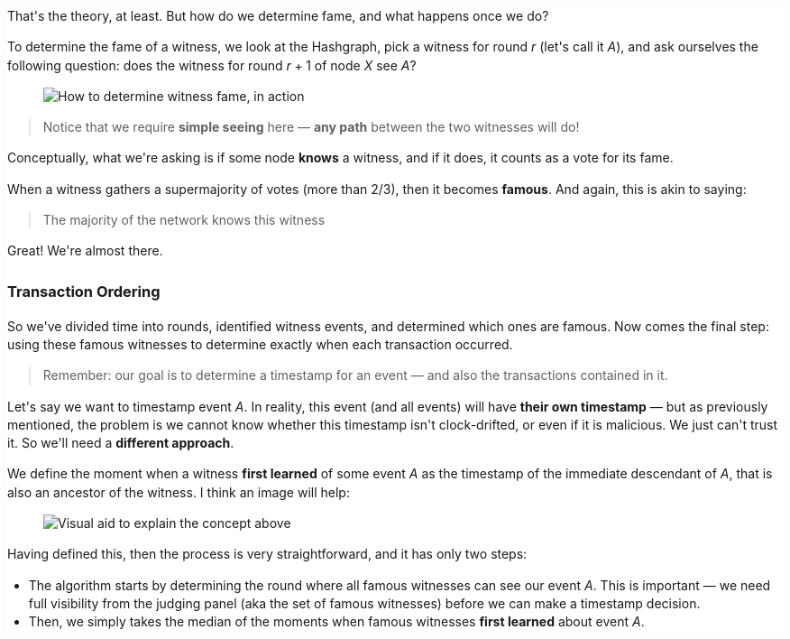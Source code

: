 That's the theory, at least. But how do we determine fame, and what happens once we do?

To determine the fame of a witness, we look at the Hashgraph, pick a witness for round $r$ (let's call it $A$), and ask ourselves the following question: does the witness for round $r + 1$ of node $X$ see $A$?

<figure>
    <img
        src="/images/blockchain-101/beyond-the-blockchain-part-1/fame-determination.png"
        alt="How to determine witness fame, in action"
        title="[zoom]" 
    />
</figure>

> Notice that we require **simple seeing** here — **any path** between the two witnesses will do!

Conceptually, what we're asking is if some node **knows** a witness, and if it does, it counts as a vote for its fame.

When a witness gathers a supermajority of votes (more than 2/3), then it becomes **famous**. And again, this is akin to saying:

> The majority of the network knows this witness

Great! We're almost there.

### Transaction Ordering

So we've divided time into rounds, identified witness events, and determined which ones are famous. Now comes the final step: using these famous witnesses to determine exactly when each transaction occurred.

> Remember: our goal is to determine a timestamp for an event — and also the transactions contained in it.

Let's say we want to timestamp event $A$. In reality, this event (and all events) will have **their own timestamp** — but as previously mentioned, the problem is we cannot know whether this timestamp isn't clock-drifted, or even if it is malicious. We just can't trust it. So we'll need a **different approach**.

We define the moment when a witness **first learned** of some event $A$ as the timestamp of the immediate descendant of $A$, that is also an ancestor of the witness. I think an image will help:

<figure>
    <img
        src="/images/blockchain-101/beyond-the-blockchain-part-1/first-learning.png"
        alt="Visual aid to explain the concept above"
        title="[zoom]" 
    />
</figure>

Having defined this, then the process is very straightforward, and it has only two steps:

- The algorithm starts by determining the round where all famous witnesses can see our event $A$. This is important — we need full visibility from the judging panel (aka the set of famous witnesses) before we can make a timestamp decision.
- Then, we simply takes the median of the moments when famous witnesses **first learned** about event $A$.
